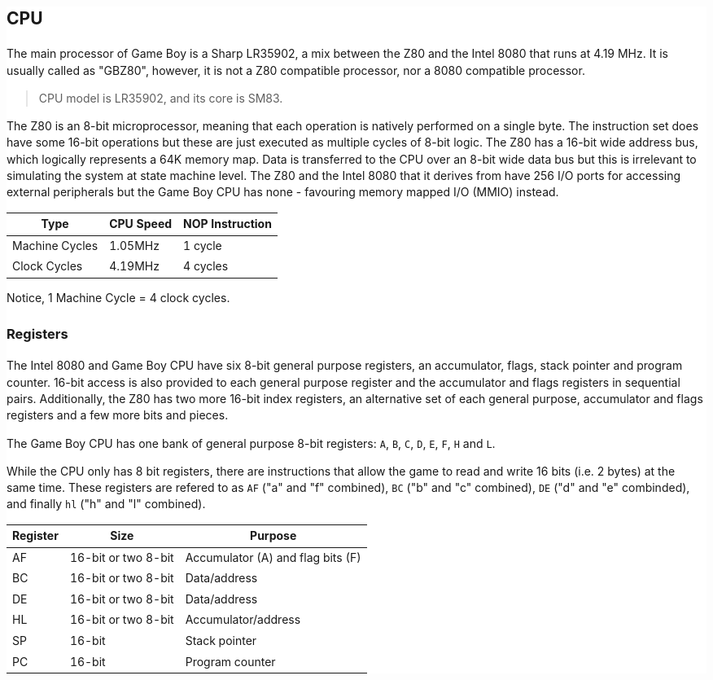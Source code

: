 
## CPU

The main processor of Game Boy is a Sharp LR35902, a mix between the Z80 and
the Intel 8080 that runs at 4.19 MHz. It is usually called as "GBZ80", however,
it is not a Z80 compatible processor, nor a 8080 compatible processor.
> CPU model is LR35902, and its core is SM83.

The Z80 is an 8-bit microprocessor, meaning that each operation is natively
performed on a single byte. The instruction set does have some 16-bit
operations but these are just executed as multiple cycles of 8-bit logic.
The Z80 has a 16-bit wide address bus, which logically represents a 64K memory
map. Data is transferred to the CPU over an 8-bit wide data bus but this is
irrelevant to simulating the system at state machine level. The Z80 and the
Intel 8080 that it derives from have 256 I/O ports for accessing external
peripherals but the Game Boy CPU has none - favouring memory mapped I/O (MMIO)
instead.

| Type           | CPU Speed | NOP Instruction |
|----------------|-----------|-----------------|
| Machine Cycles | 1.05MHz   | 1 cycle         |
| Clock Cycles   | 4.19MHz   | 4 cycles        |

Notice, 1 Machine Cycle = 4 clock cycles.

### Registers

The Intel 8080 and Game Boy CPU have six 8-bit general purpose registers, an
accumulator, flags, stack pointer and program counter. 16-bit access is also
provided to each general purpose register and the accumulator and flags registers
in sequential pairs. Additionally, the Z80 has two more 16-bit index registers,
an alternative set of each general purpose, accumulator and flags registers and
a few more bits and pieces.

The Game Boy CPU has one bank of general purpose 8-bit registers: `A`, `B`, `C`,
`D`, `E`, `F`, `H` and `L`.

While the CPU only has 8 bit registers, there are instructions that allow the
game to read and write 16 bits (i.e. 2 bytes) at the same time. These registers
are refered to as `AF` ("a" and "f" combined), `BC` ("b" and "c" combined),
`DE` ("d" and "e" combinded), and finally `hl` ("h" and "l" combined).

| Register | Size                | Purpose                           |
|----------|---------------------|-----------------------------------|
| AF       | 16-bit or two 8-bit | Accumulator (A) and flag bits (F) |
| BC       | 16-bit or two 8-bit | Data/address                      |
| DE       | 16-bit or two 8-bit | Data/address                      |
| HL       | 16-bit or two 8-bit | Accumulator/address               |
| SP       | 16-bit              | Stack pointer                     |
| PC       | 16-bit              | Program counter                   |
